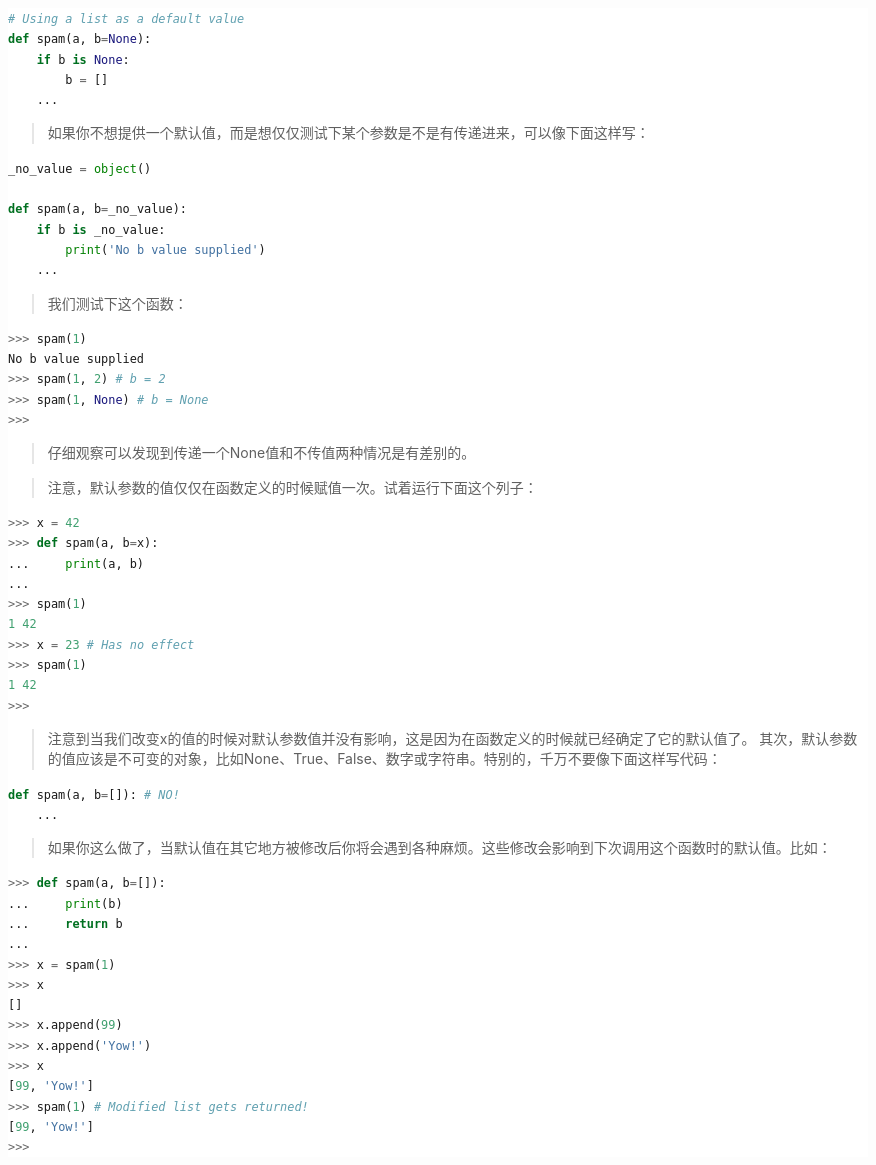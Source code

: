 ```python
# Using a list as a default value
def spam(a, b=None):
    if b is None:
        b = []
    ...
```

> 如果你不想提供一个默认值，而是想仅仅测试下某个参数是不是有传递进来，可以像下面这样写：

```python
_no_value = object()

def spam(a, b=_no_value):
    if b is _no_value:
        print('No b value supplied')
    ...
```

> 我们测试下这个函数：

```python
>>> spam(1)
No b value supplied
>>> spam(1, 2) # b = 2
>>> spam(1, None) # b = None
>>>
```

> 仔细观察可以发现到传递一个None值和不传值两种情况是有差别的。

> 注意，默认参数的值仅仅在函数定义的时候赋值一次。试着运行下面这个列子：

```python
>>> x = 42
>>> def spam(a, b=x):
...     print(a, b)
...
>>> spam(1)
1 42
>>> x = 23 # Has no effect
>>> spam(1)
1 42
>>>
```

> 注意到当我们改变x的值的时候对默认参数值并没有影响，这是因为在函数定义的时候就已经确定了它的默认值了。
> 其次，默认参数的值应该是不可变的对象，比如None、True、False、数字或字符串。特别的，千万不要像下面这样写代码：

```python
def spam(a, b=[]): # NO!
    ...
```

> 如果你这么做了，当默认值在其它地方被修改后你将会遇到各种麻烦。这些修改会影响到下次调用这个函数时的默认值。比如：

```python
>>> def spam(a, b=[]):
...     print(b)
...     return b
...
>>> x = spam(1)
>>> x
[]
>>> x.append(99)
>>> x.append('Yow!')
>>> x
[99, 'Yow!']
>>> spam(1) # Modified list gets returned!
[99, 'Yow!']
>>>
```
